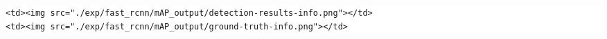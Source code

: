     <td><img src="./exp/fast_rcnn/mAP_output/detection-results-info.png"></td>
    <td><img src="./exp/fast_rcnn/mAP_output/ground-truth-info.png"></td>
  </tr>
</table>
